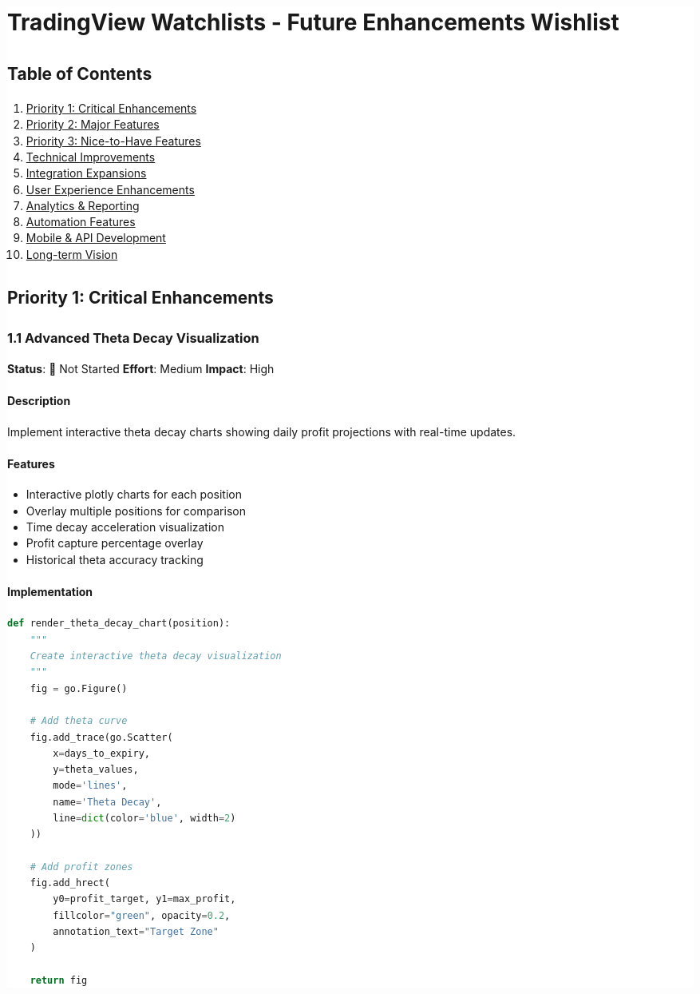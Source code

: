 # TradingView Watchlists - Future Enhancements Wishlist

## Table of Contents
1. [Priority 1: Critical Enhancements](#priority-1-critical-enhancements)
2. [Priority 2: Major Features](#priority-2-major-features)
3. [Priority 3: Nice-to-Have Features](#priority-3-nice-to-have-features)
4. [Technical Improvements](#technical-improvements)
5. [Integration Expansions](#integration-expansions)
6. [User Experience Enhancements](#user-experience-enhancements)
7. [Analytics & Reporting](#analytics--reporting)
8. [Automation Features](#automation-features)
9. [Mobile & API Development](#mobile--api-development)
10. [Long-term Vision](#long-term-vision)

## Priority 1: Critical Enhancements

### 1.1 Advanced Theta Decay Visualization
**Status**: 🔴 Not Started
**Effort**: Medium
**Impact**: High

#### Description
Implement interactive theta decay charts showing daily profit projections with real-time updates.

#### Features
- Interactive plotly charts for each position
- Overlay multiple positions for comparison
- Time decay acceleration visualization
- Profit capture percentage overlay
- Historical theta accuracy tracking

#### Implementation
```python
def render_theta_decay_chart(position):
    """
    Create interactive theta decay visualization
    """
    fig = go.Figure()

    # Add theta curve
    fig.add_trace(go.Scatter(
        x=days_to_expiry,
        y=theta_values,
        mode='lines',
        name='Theta Decay',
        line=dict(color='blue', width=2)
    ))

    # Add profit zones
    fig.add_hrect(
        y0=profit_target, y1=max_profit,
        fillcolor="green", opacity=0.2,
        annotation_text="Target Zone"
    )

    return fig
```
